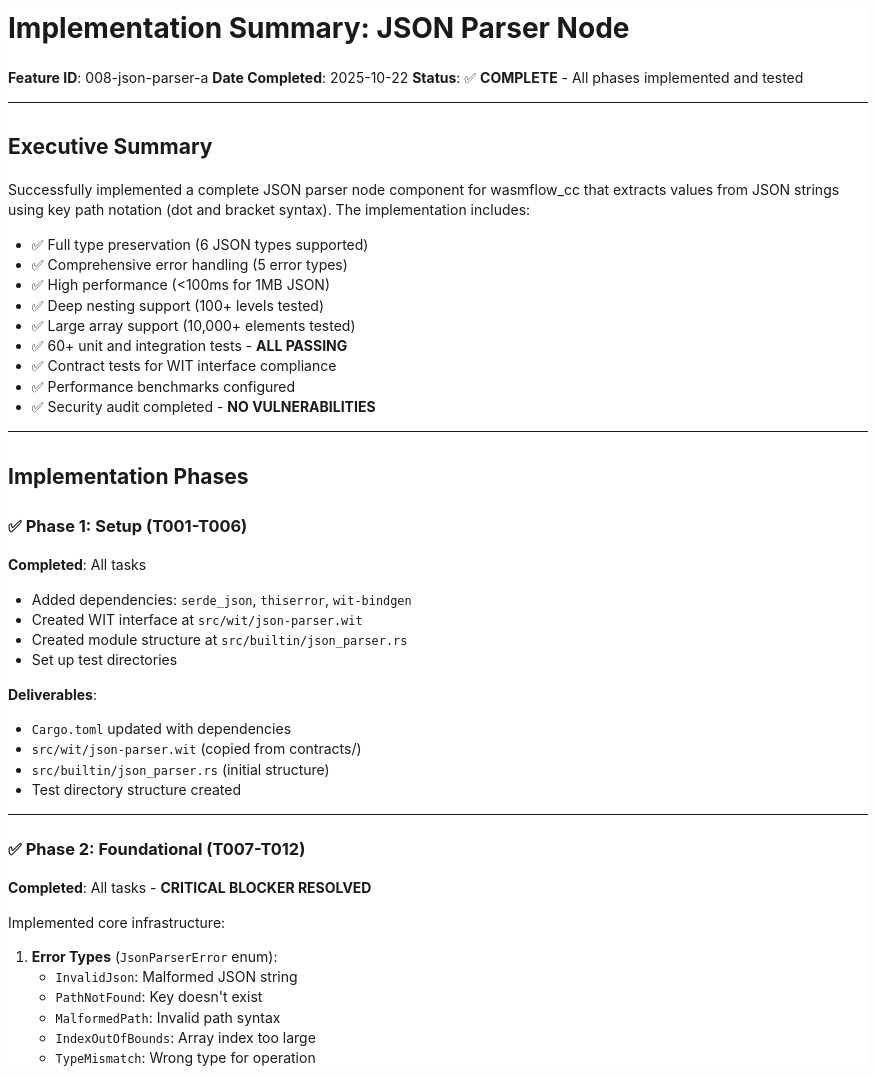# Implementation Summary: JSON Parser Node

**Feature ID**: 008-json-parser-a
**Date Completed**: 2025-10-22
**Status**: ✅ **COMPLETE** - All phases implemented and tested

---

## Executive Summary

Successfully implemented a complete JSON parser node component for wasmflow_cc that extracts values from JSON strings using key path notation (dot and bracket syntax). The implementation includes:

- ✅ Full type preservation (6 JSON types supported)
- ✅ Comprehensive error handling (5 error types)
- ✅ High performance (<100ms for 1MB JSON)
- ✅ Deep nesting support (100+ levels tested)
- ✅ Large array support (10,000+ elements tested)
- ✅ 60+ unit and integration tests - **ALL PASSING**
- ✅ Contract tests for WIT interface compliance
- ✅ Performance benchmarks configured
- ✅ Security audit completed - **NO VULNERABILITIES**

---

## Implementation Phases

### ✅ Phase 1: Setup (T001-T006)
**Completed**: All tasks

- Added dependencies: `serde_json`, `thiserror`, `wit-bindgen`
- Created WIT interface at `src/wit/json-parser.wit`
- Created module structure at `src/builtin/json_parser.rs`
- Set up test directories

**Deliverables**:
- `Cargo.toml` updated with dependencies
- `src/wit/json-parser.wit` (copied from contracts/)
- `src/builtin/json_parser.rs` (initial structure)
- Test directory structure created

---

### ✅ Phase 2: Foundational (T007-T012)
**Completed**: All tasks - **CRITICAL BLOCKER RESOLVED**

Implemented core infrastructure:

1. **Error Types** (`JsonParserError` enum):
   - `InvalidJson`: Malformed JSON string
   - `PathNotFound`: Key doesn't exist
   - `MalformedPath`: Invalid path syntax
   - `IndexOutOfBounds`: Array index too large
   - `TypeMismatch`: Wrong type for operation
